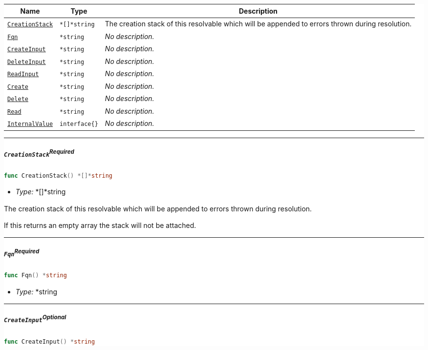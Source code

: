 | **Name** | **Type** | **Description** |
| --- | --- | --- |
| <code><a href="#@cdktf/provider-azurerm.managedDiskSasToken.ManagedDiskSasTokenTimeoutsOutputReference.property.creationStack">CreationStack</a></code> | <code>*[]*string</code> | The creation stack of this resolvable which will be appended to errors thrown during resolution. |
| <code><a href="#@cdktf/provider-azurerm.managedDiskSasToken.ManagedDiskSasTokenTimeoutsOutputReference.property.fqn">Fqn</a></code> | <code>*string</code> | *No description.* |
| <code><a href="#@cdktf/provider-azurerm.managedDiskSasToken.ManagedDiskSasTokenTimeoutsOutputReference.property.createInput">CreateInput</a></code> | <code>*string</code> | *No description.* |
| <code><a href="#@cdktf/provider-azurerm.managedDiskSasToken.ManagedDiskSasTokenTimeoutsOutputReference.property.deleteInput">DeleteInput</a></code> | <code>*string</code> | *No description.* |
| <code><a href="#@cdktf/provider-azurerm.managedDiskSasToken.ManagedDiskSasTokenTimeoutsOutputReference.property.readInput">ReadInput</a></code> | <code>*string</code> | *No description.* |
| <code><a href="#@cdktf/provider-azurerm.managedDiskSasToken.ManagedDiskSasTokenTimeoutsOutputReference.property.create">Create</a></code> | <code>*string</code> | *No description.* |
| <code><a href="#@cdktf/provider-azurerm.managedDiskSasToken.ManagedDiskSasTokenTimeoutsOutputReference.property.delete">Delete</a></code> | <code>*string</code> | *No description.* |
| <code><a href="#@cdktf/provider-azurerm.managedDiskSasToken.ManagedDiskSasTokenTimeoutsOutputReference.property.read">Read</a></code> | <code>*string</code> | *No description.* |
| <code><a href="#@cdktf/provider-azurerm.managedDiskSasToken.ManagedDiskSasTokenTimeoutsOutputReference.property.internalValue">InternalValue</a></code> | <code>interface{}</code> | *No description.* |

---

##### `CreationStack`<sup>Required</sup> <a name="CreationStack" id="@cdktf/provider-azurerm.managedDiskSasToken.ManagedDiskSasTokenTimeoutsOutputReference.property.creationStack"></a>

```go
func CreationStack() *[]*string
```

- *Type:* *[]*string

The creation stack of this resolvable which will be appended to errors thrown during resolution.

If this returns an empty array the stack will not be attached.

---

##### `Fqn`<sup>Required</sup> <a name="Fqn" id="@cdktf/provider-azurerm.managedDiskSasToken.ManagedDiskSasTokenTimeoutsOutputReference.property.fqn"></a>

```go
func Fqn() *string
```

- *Type:* *string

---

##### `CreateInput`<sup>Optional</sup> <a name="CreateInput" id="@cdktf/provider-azurerm.managedDiskSasToken.ManagedDiskSasTokenTimeoutsOutputReference.property.createInput"></a>

```go
func CreateInput() *string
```
